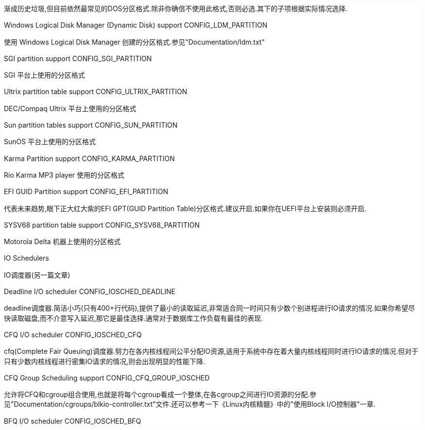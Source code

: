 渐成历史垃圾,但目前依然最常见的DOS分区格式.除非你确信不使用此格式,否则必选.其下的子项根据实际情况选择.

Windows Logical Disk Manager (Dynamic Disk) support
CONFIG_LDM_PARTITION

使用 Windows Logical Disk Manager 创建的分区格式.参见"Documentation/ldm.txt"

SGI partition support
CONFIG_SGI_PARTITION

SGI 平台上使用的分区格式

Ultrix partition table support
CONFIG_ULTRIX_PARTITION

DEC/Compaq Ultrix 平台上使用的分区格式

Sun partition tables support
CONFIG_SUN_PARTITION

SunOS 平台上使用的分区格式

Karma Partition support
CONFIG_KARMA_PARTITION

Rio Karma MP3 player 使用的分区格式

EFI GUID Partition support
CONFIG_EFI_PARTITION

代表未来趋势,眼下正大红大紫的EFI GPT(GUID Partition Table)分区格式.建议开启.如果你在UEFI平台上安装则必须开启.

SYSV68 partition table support
CONFIG_SYSV68_PARTITION

Motorola Delta 机器上使用的分区格式

IO Schedulers

IO调度器(另一篇文章)

Deadline I/O scheduler
CONFIG_IOSCHED_DEADLINE

deadline调度器.简洁小巧(只有400+行代码),提供了最小的读取延迟,非常适合同一时间只有少数个别进程进行IO请求的情况.如果你希望尽快读取磁盘,而不介意写入延迟,那它是最佳选择.通常对于数据库工作负载有最佳的表现.

CFQ I/O scheduler
CONFIG_IOSCHED_CFQ

cfq(Complete Fair Queuing)调度器.努力在各内核线程间公平分配IO资源,适用于系统中存在着大量内核线程同时进行IO请求的情况.但对于只有少数内核线程进行密集IO请求的情况,则会出现明显的性能下降.

CFQ Group Scheduling support
CONFIG_CFQ_GROUP_IOSCHED

允许将CFQ和cgroup组合使用,也就是将每个cgroup看成一个整体,在各cgroup之间进行IO资源的分配.参见"Documentation/cgroups/blkio-controller.txt"文件.还可以参考一下《Linux内核精髓》中的"使用Block I/O控制器"一章.

BFQ I/O scheduler
CONFIG_IOSCHED_BFQ
